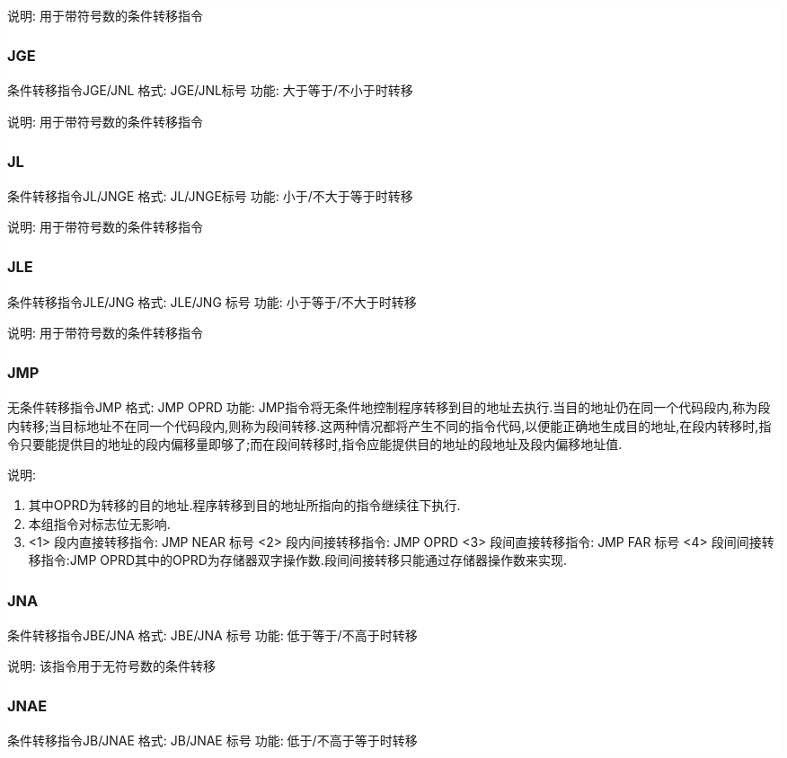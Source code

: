 说明: 用于带符号数的条件转移指令

### JGE

条件转移指令JGE/JNL
格式: JGE/JNL标号
功能: 大于等于/不小于时转移

说明: 用于带符号数的条件转移指令

### JL

条件转移指令JL/JNGE
格式: JL/JNGE标号
功能: 小于/不大于等于时转移

说明: 用于带符号数的条件转移指令

### JLE

条件转移指令JLE/JNG
格式: JLE/JNG 标号
功能: 小于等于/不大于时转移

说明: 用于带符号数的条件转移指令

### JMP

无条件转移指令JMP
格式: JMP OPRD
功能: JMP指令将无条件地控制程序转移到目的地址去执行.当目的地址仍在同一个代码段内,称为段内转移;当目标地址不在同一个代码段内,则称为段间转移.这两种情况都将产生不同的指令代码,以便能正确地生成目的地址,在段内转移时,指令只要能提供目的地址的段内偏移量即够了;而在段间转移时,指令应能提供目的地址的段地址及段内偏移地址值.

说明:
1. 其中OPRD为转移的目的地址.程序转移到目的地址所指向的指令继续往下执行.
2. 本组指令对标志位无影响.
3. <1> 段内直接转移指令: JMP NEAR 标号
<2> 段内间接转移指令: JMP OPRD
<3> 段间直接转移指令: JMP FAR 标号
<4> 段间间接转移指令:JMP OPRD其中的OPRD为存储器双字操作数.段间间接转移只能通过存储器操作数来实现.

### JNA

条件转移指令JBE/JNA
格式: JBE/JNA 标号
功能: 低于等于/不高于时转移

说明: 该指令用于无符号数的条件转移

### JNAE

条件转移指令JB/JNAE
格式: JB/JNAE 标号
功能: 低于/不高于等于时转移
